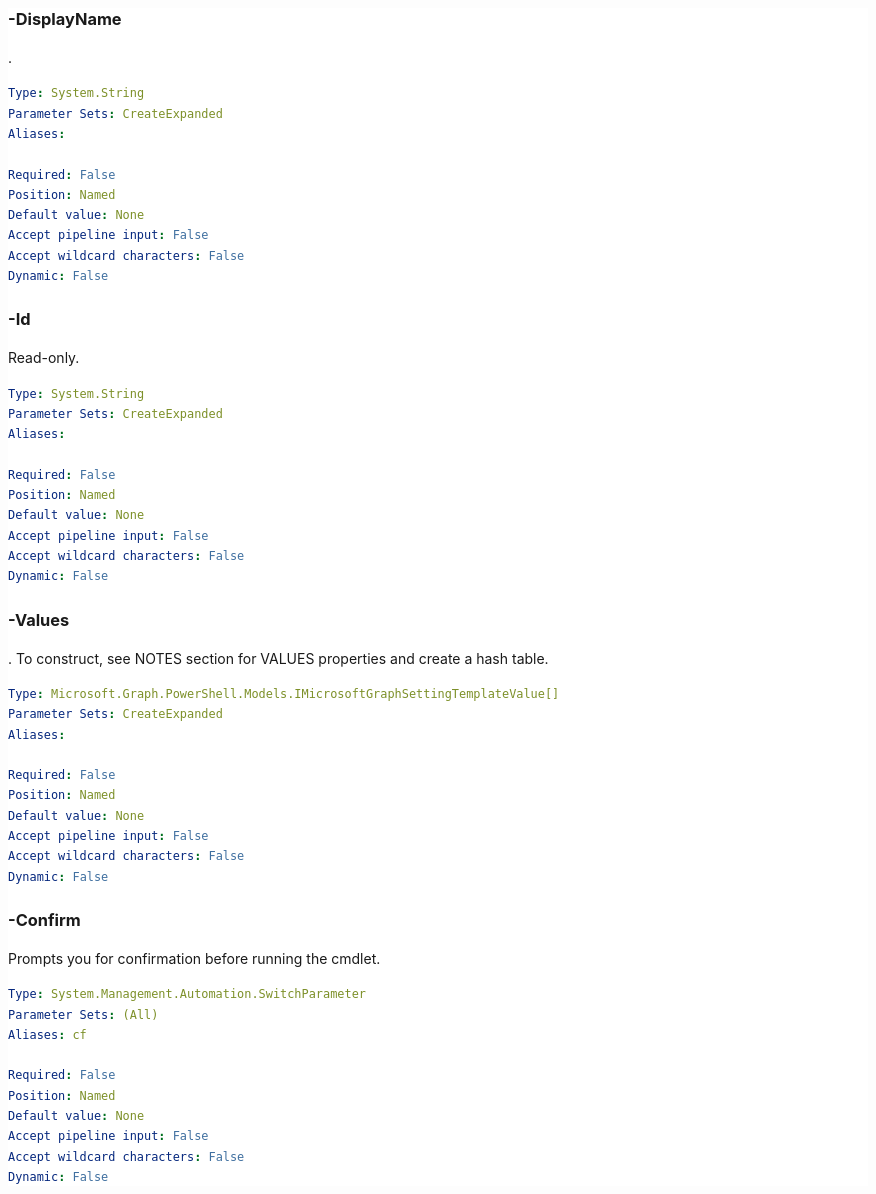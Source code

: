 ### -DisplayName
.

```yaml
Type: System.String
Parameter Sets: CreateExpanded
Aliases:

Required: False
Position: Named
Default value: None
Accept pipeline input: False
Accept wildcard characters: False
Dynamic: False
```

### -Id
Read-only.

```yaml
Type: System.String
Parameter Sets: CreateExpanded
Aliases:

Required: False
Position: Named
Default value: None
Accept pipeline input: False
Accept wildcard characters: False
Dynamic: False
```

### -Values
.
To construct, see NOTES section for VALUES properties and create a hash table.

```yaml
Type: Microsoft.Graph.PowerShell.Models.IMicrosoftGraphSettingTemplateValue[]
Parameter Sets: CreateExpanded
Aliases:

Required: False
Position: Named
Default value: None
Accept pipeline input: False
Accept wildcard characters: False
Dynamic: False
```

### -Confirm
Prompts you for confirmation before running the cmdlet.

```yaml
Type: System.Management.Automation.SwitchParameter
Parameter Sets: (All)
Aliases: cf

Required: False
Position: Named
Default value: None
Accept pipeline input: False
Accept wildcard characters: False
Dynamic: False
```
